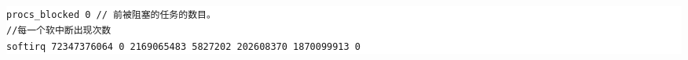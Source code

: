     procs_blocked 0 // 前被阻塞的任务的数目。
    //每一个软中断出现次数
    softirq 72347376064 0 2169065483 5827202 202608370 1870099913 0



